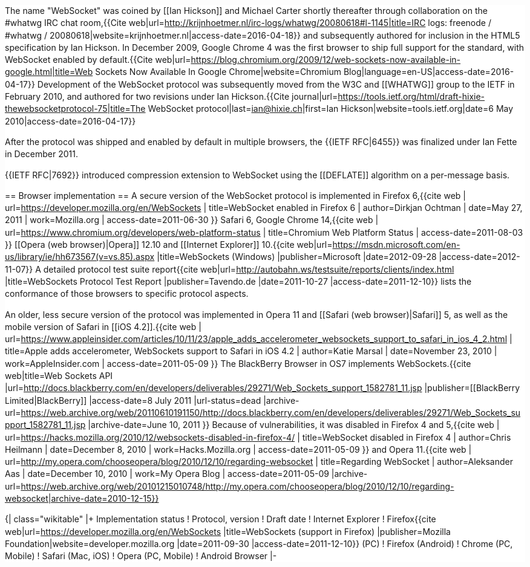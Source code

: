 The name "WebSocket" was coined by [[Ian Hickson]] and Michael Carter shortly thereafter through collaboration on the #whatwg IRC chat room,<ref>{{Cite web|url=http://krijnhoetmer.nl/irc-logs/whatwg/20080618#l-1145|title=IRC logs: freenode / #whatwg / 20080618|website=krijnhoetmer.nl|access-date=2016-04-18}}</ref> and subsequently authored for inclusion in the HTML5 specification by Ian Hickson. In December 2009, Google Chrome 4 was the first browser to ship full support for the standard, with WebSocket enabled by default.<ref>{{Cite web|url=https://blog.chromium.org/2009/12/web-sockets-now-available-in-google.html|title=Web Sockets Now Available In Google Chrome|website=Chromium Blog|language=en-US|access-date=2016-04-17}}</ref> Development of the WebSocket protocol was subsequently moved from the W3C and [[WHATWG]] group to the IETF in February 2010, and authored for two revisions under Ian Hickson.<ref>{{Cite journal|url=https://tools.ietf.org/html/draft-hixie-thewebsocketprotocol-75|title=The WebSocket protocol|last=<ian@hixie.ch>|first=Ian Hickson|website=tools.ietf.org|date=6 May 2010|access-date=2016-04-17}}</ref>

After the protocol was shipped and enabled by default in multiple browsers, the {{IETF RFC|6455}} was finalized under Ian Fette in December 2011.

{{IETF RFC|7692}} introduced compression extension to WebSocket using the [[DEFLATE]] algorithm on a per-message basis.

== Browser implementation ==
A secure version of the WebSocket protocol is implemented in Firefox 6,<ref>{{cite web | url=https://developer.mozilla.org/en/WebSockets | title=WebSocket enabled in Firefox 6 | author=Dirkjan Ochtman | date=May 27, 2011 | work=Mozilla.org | access-date=2011-06-30 }}</ref> Safari 6, Google Chrome 14,<ref>{{cite web | url=https://www.chromium.org/developers/web-platform-status | title=Chromium Web Platform Status | access-date=2011-08-03 }}</ref> [[Opera (web browser)|Opera]] 12.10 and [[Internet Explorer]] 10.<ref>{{cite web|url=https://msdn.microsoft.com/en-us/library/ie/hh673567(v=vs.85).aspx |title=WebSockets (Windows) |publisher=Microsoft |date=2012-09-28 |access-date=2012-11-07}}</ref>  A detailed protocol test suite report<ref name="autobahn">{{cite web|url=http://autobahn.ws/testsuite/reports/clients/index.html |title=WebSockets Protocol Test Report |publisher=Tavendo.de |date=2011-10-27 |access-date=2011-12-10}}</ref> lists the conformance of those browsers to specific protocol aspects.

An older, less secure version of the protocol was implemented in Opera 11 and [[Safari (web browser)|Safari]] 5, as well as the mobile version of Safari in [[iOS 4.2]].<ref>{{cite web | url=https://www.appleinsider.com/articles/10/11/23/apple_adds_accelerometer_websockets_support_to_safari_in_ios_4_2.html | title=Apple adds accelerometer, WebSockets support to Safari in iOS 4.2 | author=Katie Marsal | date=November 23, 2010 | work=AppleInsider.com | access-date=2011-05-09 }}</ref> The BlackBerry Browser in OS7 implements WebSockets.<ref>{{cite web|title=Web Sockets API |url=http://docs.blackberry.com/en/developers/deliverables/29271/Web_Sockets_support_1582781_11.jsp |publisher=[[BlackBerry Limited|BlackBerry]] |access-date=8 July 2011 |url-status=dead |archive-url=https://web.archive.org/web/20110610191150/http://docs.blackberry.com/en/developers/deliverables/29271/Web_Sockets_support_1582781_11.jsp |archive-date=June 10, 2011 }}</ref> Because of vulnerabilities, it was disabled in Firefox 4 and 5,<ref>{{cite web | url=https://hacks.mozilla.org/2010/12/websockets-disabled-in-firefox-4/ | title=WebSocket disabled in Firefox 4 | author=Chris Heilmann | date=December 8, 2010 | work=Hacks.Mozilla.org | access-date=2011-05-09 }}</ref> and Opera 11.<ref>{{cite web | url=http://my.opera.com/chooseopera/blog/2010/12/10/regarding-websocket | title=Regarding WebSocket | author=Aleksander Aas | date=December 10, 2010 | work=My Opera Blog | access-date=2011-05-09 |archive-url=https://web.archive.org/web/20101215010748/http://my.opera.com/chooseopera/blog/2010/12/10/regarding-websocket|archive-date=2010-12-15}}</ref>

{| class="wikitable"
|+ Implementation status
! Protocol, version
! Draft date
! Internet Explorer
! Firefox<ref>{{cite web|url=https://developer.mozilla.org/en/WebSockets |title=WebSockets (support in Firefox) |publisher=Mozilla Foundation|website=developer.mozilla.org |date=2011-09-30 |access-date=2011-12-10}}</ref> (PC)
! Firefox (Android)
! Chrome (PC, Mobile)
! Safari (Mac, iOS)
! Opera (PC, Mobile)
! Android Browser
|-